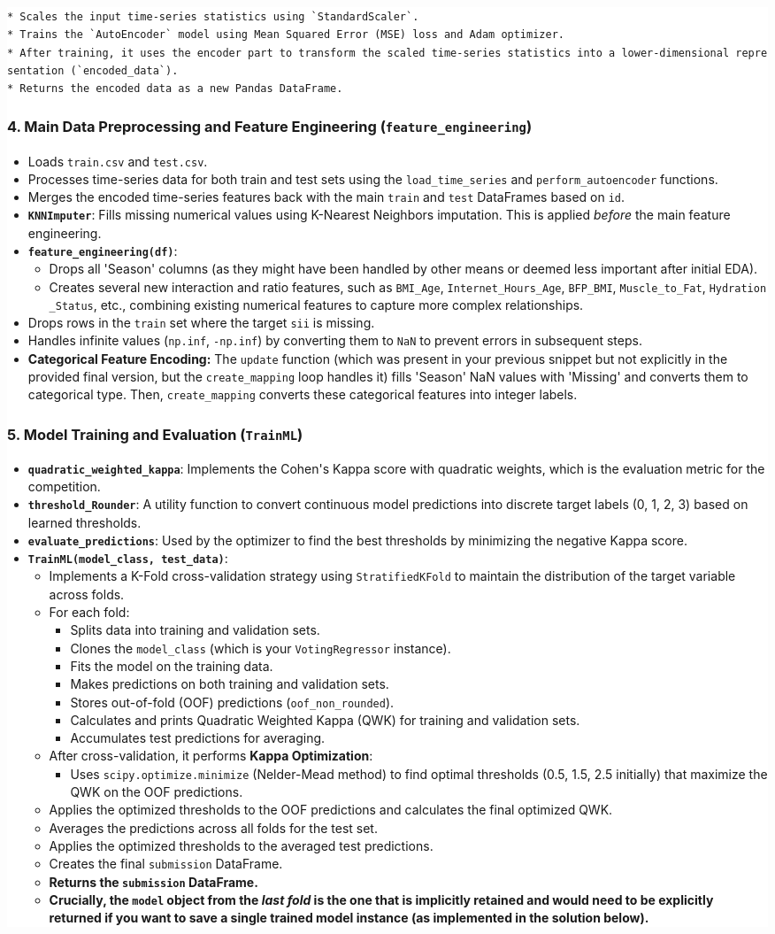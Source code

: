     * Scales the input time-series statistics using `StandardScaler`.
    * Trains the `AutoEncoder` model using Mean Squared Error (MSE) loss and Adam optimizer.
    * After training, it uses the encoder part to transform the scaled time-series statistics into a lower-dimensional representation (`encoded_data`).
    * Returns the encoded data as a new Pandas DataFrame.

### 4. Main Data Preprocessing and Feature Engineering (`feature_engineering`)

* Loads `train.csv` and `test.csv`.
* Processes time-series data for both train and test sets using the `load_time_series` and `perform_autoencoder` functions.
* Merges the encoded time-series features back with the main `train` and `test` DataFrames based on `id`.
* **`KNNImputer`**: Fills missing numerical values using K-Nearest Neighbors imputation. This is applied *before* the main feature engineering.
* **`feature_engineering(df)`**:
    * Drops all 'Season' columns (as they might have been handled by other means or deemed less important after initial EDA).
    * Creates several new interaction and ratio features, such as `BMI_Age`, `Internet_Hours_Age`, `BFP_BMI`, `Muscle_to_Fat`, `Hydration_Status`, etc., combining existing numerical features to capture more complex relationships.
* Drops rows in the `train` set where the target `sii` is missing.
* Handles infinite values (`np.inf`, `-np.inf`) by converting them to `NaN` to prevent errors in subsequent steps.
* **Categorical Feature Encoding:** The `update` function (which was present in your previous snippet but not explicitly in the provided final version, but the `create_mapping` loop handles it) fills 'Season' NaN values with 'Missing' and converts them to categorical type. Then, `create_mapping` converts these categorical features into integer labels.

### 5. Model Training and Evaluation (`TrainML`)

* **`quadratic_weighted_kappa`**: Implements the Cohen's Kappa score with quadratic weights, which is the evaluation metric for the competition.
* **`threshold_Rounder`**: A utility function to convert continuous model predictions into discrete target labels (0, 1, 2, 3) based on learned thresholds.
* **`evaluate_predictions`**: Used by the optimizer to find the best thresholds by minimizing the negative Kappa score.
* **`TrainML(model_class, test_data)`**:
    * Implements a K-Fold cross-validation strategy using `StratifiedKFold` to maintain the distribution of the target variable across folds.
    * For each fold:
        * Splits data into training and validation sets.
        * Clones the `model_class` (which is your `VotingRegressor` instance).
        * Fits the model on the training data.
        * Makes predictions on both training and validation sets.
        * Stores out-of-fold (OOF) predictions (`oof_non_rounded`).
        * Calculates and prints Quadratic Weighted Kappa (QWK) for training and validation sets.
        * Accumulates test predictions for averaging.
    * After cross-validation, it performs **Kappa Optimization**:
        * Uses `scipy.optimize.minimize` (Nelder-Mead method) to find optimal thresholds (0.5, 1.5, 2.5 initially) that maximize the QWK on the OOF predictions.
    * Applies the optimized thresholds to the OOF predictions and calculates the final optimized QWK.
    * Averages the predictions across all folds for the test set.
    * Applies the optimized thresholds to the averaged test predictions.
    * Creates the final `submission` DataFrame.
    * **Returns the `submission` DataFrame.**
    * **Crucially, the `model` object from the *last fold* is the one that is implicitly retained and would need to be explicitly returned if you want to save a single trained model instance (as implemented in the solution below).**
